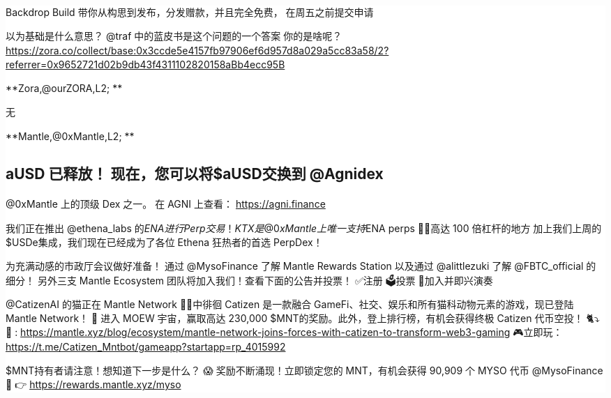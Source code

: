 Backdrop Build 带你从构思到发布，分发赠款，并且完全免费，
在周五之前提交申请

以为基础是什么意思？
@traf
中的蓝皮书是这个问题的一个答案
你的是啥呢？
https://zora.co/collect/base:0x3ccde5e4157fb97906ef6d957d8a029a5cc83a58/2?referrer=0x9652721d02b9db43f4311102820158aBb4ecc95B

**Zora,@ourZORA,L2; **

无

**Mantle,@0xMantle,L2; **

aUSD 已释放！
现在，您可以将$aUSD交换到
@Agnidex
 - 
@0xMantle
上的顶级 Dex 之一。
在 AGNI 上查看： https://agni.finance

我们正在推出
@ethena_labs
的$ENA进行 Perp 交易！
KTX 是
@0xMantle
上唯一支持$ENA perps 🫰🏼高达 100 倍杠杆的地方
加上我们上周的$USDe集成，我们现在已经成为了各位 Ethena 狂热者的首选 PerpDex！

为充满动感的市政厅会议做好准备！
通过
@MysoFinance
了解 Mantle Rewards Station 以及通过
@alittlezuki
了解
@FBTC_official
的细分！
另外三支 Mantle Ecosystem 团队将加入我们！查看下面的公告并投票！
✅注册
🗳️投票
🪩加入并即兴演奏

@CatizenAI
的猫正在 Mantle Network 🐾🐱中徘徊
Catizen 是一款融合 GameFi、社交、娱乐和所有猫科动物元素的游戏，现已登陆 Mantle Network！ 🚀
进入 MOEW 宇宙，赢取高达 230,000 $MNT的奖励。此外，登上排行榜，有机会获得终极 Catizen 代币空投！ 🐈⤵️
🎯 : https://mantle.xyz/blog/ecosystem/mantle-network-joins-forces-with-catizen-to-transform-web3-gaming
🎮立即玩： https://t.me/Catizen_Mntbot/gameapp?startapp=rp_4015992

$MNT持有者请注意！想知道下一步是什么？ 😱
奖励不断涌现！立即锁定您的 MNT，有机会获得 90,909 个 MYSO 代币
@MysoFinance
 🚀
👉 https://rewards.mantle.xyz/myso
